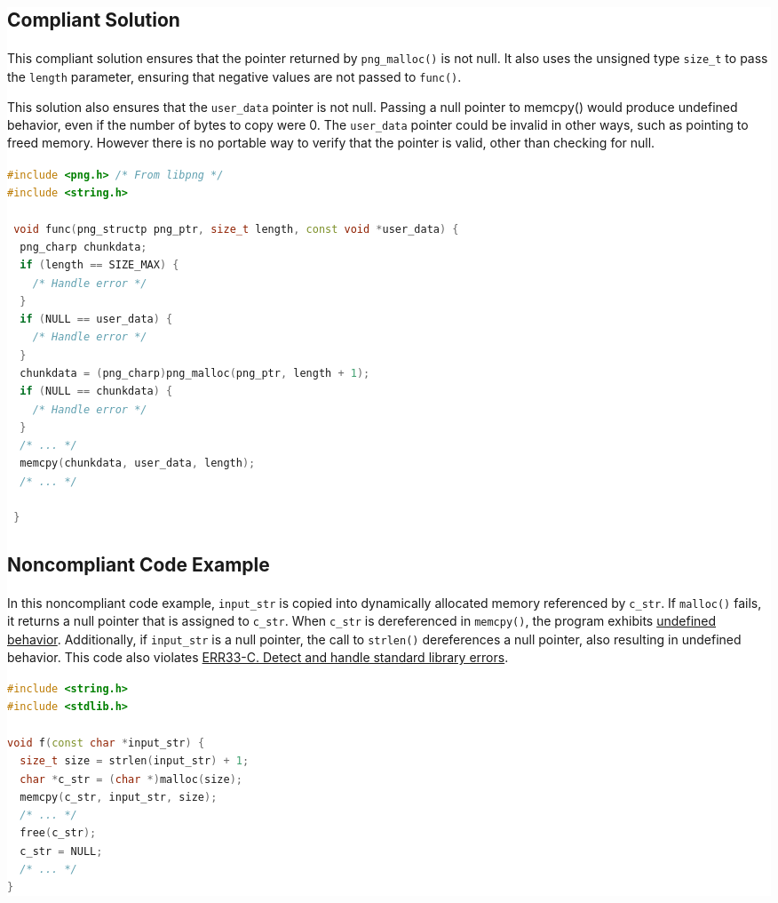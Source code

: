 ## Compliant Solution

This compliant solution ensures that the pointer returned by `png_malloc()` is not null. It also uses the unsigned type `size_t` to pass the `length` parameter, ensuring that negative values are not passed to `func()`.

This solution also ensures that the `user_data` pointer is not null. Passing a null pointer to memcpy() would produce undefined behavior, even if the number of bytes to copy were 0. The `user_data` pointer could be invalid in other ways, such as pointing to freed memory. However there is no portable way to verify that the pointer is valid, other than checking for null.

```cpp
#include <png.h> /* From libpng */
#include <string.h>

 void func(png_structp png_ptr, size_t length, const void *user_data) { 
  png_charp chunkdata;
  if (length == SIZE_MAX) {
    /* Handle error */
  }
  if (NULL == user_data) {
    /* Handle error */
  }
  chunkdata = (png_charp)png_malloc(png_ptr, length + 1);
  if (NULL == chunkdata) {
    /* Handle error */
  }
  /* ... */
  memcpy(chunkdata, user_data, length);
  /* ... */

 }
```

## Noncompliant Code Example

In this noncompliant code example, `input_str` is copied into dynamically allocated memory referenced by `c_str`. If `malloc()` fails, it returns a null pointer that is assigned to `c_str`. When `c_str` is dereferenced in `memcpy()`, the program exhibits [undefined behavior](https://wiki.sei.cmu.edu/confluence/display/c/BB.+Definitions#BB.Definitions-undefinedbehavior). Additionally, if `input_str` is a null pointer, the call to `strlen()` dereferences a null pointer, also resulting in undefined behavior. This code also violates [ERR33-C. Detect and handle standard library errors](https://wiki.sei.cmu.edu/confluence/display/c/ERR33-C.+Detect+and+handle+standard+library+errors).

```cpp
#include <string.h>
#include <stdlib.h>
 
void f(const char *input_str) {
  size_t size = strlen(input_str) + 1;
  char *c_str = (char *)malloc(size);
  memcpy(c_str, input_str, size);
  /* ... */
  free(c_str);
  c_str = NULL;
  /* ... */
}
```
